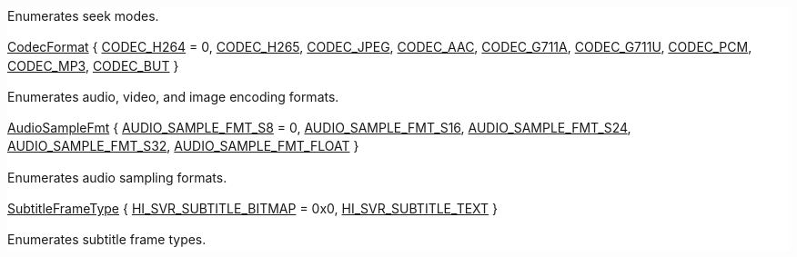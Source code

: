 <td class="cellrowborder" valign="top" width="50%" headers="mcps1.1.3.1.2 "><p id="p1382255229165627"><a name="p1382255229165627"></a><a name="p1382255229165627"></a>Enumerates seek modes. </p>
</td>
</tr>
<tr id="row121688647165627"><td class="cellrowborder" valign="top" width="50%" headers="mcps1.1.3.1.1 "><p id="p1131146107165627"><a name="p1131146107165627"></a><a name="p1131146107165627"></a><a href="format.md#gaf7ed135f15d4b218d41705bac0122ba7">CodecFormat</a> {   <a href="format.md#ggaf7ed135f15d4b218d41705bac0122ba7aa0c89a6d185559b38e63265976dde7f4">CODEC_H264</a> = 0, <a href="format.md#ggaf7ed135f15d4b218d41705bac0122ba7a4adc0c5e441be1b1a642f481e3111cae">CODEC_H265</a>, <a href="format.md#ggaf7ed135f15d4b218d41705bac0122ba7ab6432cb3fb17152277af1f486e182612">CODEC_JPEG</a>, <a href="format.md#ggaf7ed135f15d4b218d41705bac0122ba7a8a0888876671d503c2c5e15059461c06">CODEC_AAC</a>,   <a href="format.md#ggaf7ed135f15d4b218d41705bac0122ba7a44fd5227148450a7870e202d50110509">CODEC_G711A</a>, <a href="format.md#ggaf7ed135f15d4b218d41705bac0122ba7a3ac447dc6b8707c70f6fc6d4e0c552d5">CODEC_G711U</a>, <a href="format.md#ggaf7ed135f15d4b218d41705bac0122ba7ae3014fa1161193bc92227ea0895e1dfb">CODEC_PCM</a>, <a href="format.md#ggaf7ed135f15d4b218d41705bac0122ba7a2a0119a66bcbe797c1bac3057a802c9a">CODEC_MP3</a>,   <a href="format.md#ggaf7ed135f15d4b218d41705bac0122ba7a0bccf3a2f309d8c485283d386322f07b">CODEC_BUT</a> }</p>
</td>
<td class="cellrowborder" valign="top" width="50%" headers="mcps1.1.3.1.2 "><p id="p1002013924165627"><a name="p1002013924165627"></a><a name="p1002013924165627"></a>Enumerates audio, video, and image encoding formats. </p>
</td>
</tr>
<tr id="row341097821165627"><td class="cellrowborder" valign="top" width="50%" headers="mcps1.1.3.1.1 "><p id="p485141530165627"><a name="p485141530165627"></a><a name="p485141530165627"></a><a href="format.md#gadf0700999998f587f0017c4d02977b22">AudioSampleFmt</a> {   <a href="format.md#ggadf0700999998f587f0017c4d02977b22a650b7f83085e55b6e728fd3ec5beec50">AUDIO_SAMPLE_FMT_S8</a> = 0, <a href="format.md#ggadf0700999998f587f0017c4d02977b22a40335eaa7ca378540941909ed02b51a0">AUDIO_SAMPLE_FMT_S16</a>, <a href="format.md#ggadf0700999998f587f0017c4d02977b22af55ab2a69453af86f0c1602d3645f5f9">AUDIO_SAMPLE_FMT_S24</a>, <a href="format.md#ggadf0700999998f587f0017c4d02977b22ab98feafb8396c0190a4fb719a15ab7c5">AUDIO_SAMPLE_FMT_S32</a>,   <a href="format.md#ggadf0700999998f587f0017c4d02977b22ac2fb27a42b3f79e51dd71ce05b42f9db">AUDIO_SAMPLE_FMT_FLOAT</a> }</p>
</td>
<td class="cellrowborder" valign="top" width="50%" headers="mcps1.1.3.1.2 "><p id="p869303250165627"><a name="p869303250165627"></a><a name="p869303250165627"></a>Enumerates audio sampling formats. </p>
</td>
</tr>
<tr id="row105931313165627"><td class="cellrowborder" valign="top" width="50%" headers="mcps1.1.3.1.1 "><p id="p1809001533165627"><a name="p1809001533165627"></a><a name="p1809001533165627"></a><a href="format.md#ga43b7f046e365a89697272d850b0517b7">SubtitleFrameType</a> { <a href="format.md#gga43b7f046e365a89697272d850b0517b7a6bc8b3dca40c75f6dd22feea62cbdac7">HI_SVR_SUBTITLE_BITMAP</a> = 0x0, <a href="format.md#gga43b7f046e365a89697272d850b0517b7a3ee7a0476e395ec2689f754e58d512a0">HI_SVR_SUBTITLE_TEXT</a> }</p>
</td>
<td class="cellrowborder" valign="top" width="50%" headers="mcps1.1.3.1.2 "><p id="p572033718165627"><a name="p572033718165627"></a><a name="p572033718165627"></a>Enumerates subtitle frame types. </p>
</td>
</tr>